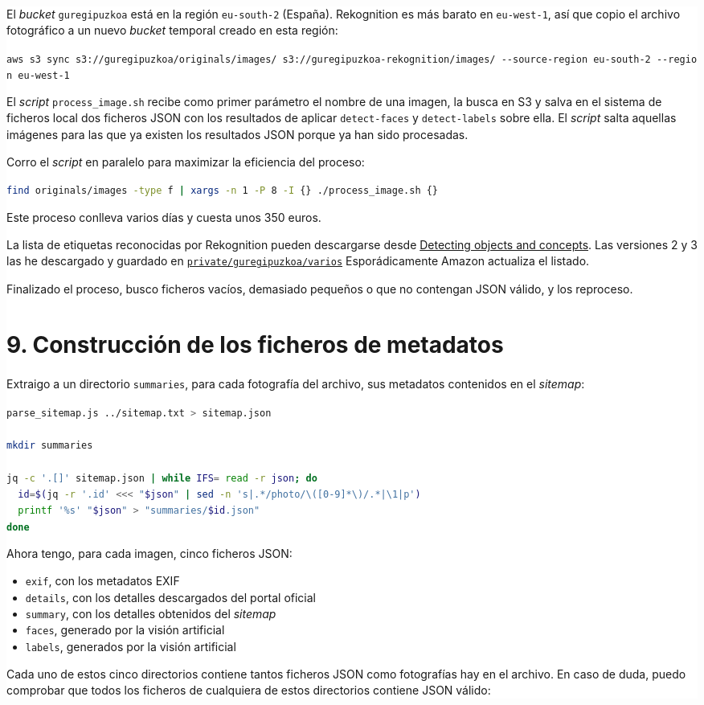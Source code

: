 El _bucket_ `guregipuzkoa` está en la región `eu-south-2` (España). Rekognition es más barato en `eu-west-1`, así que copio el archivo fotográfico a un nuevo _bucket_ temporal creado en esta región:

```console
aws s3 sync s3://guregipuzkoa/originals/images/ s3://guregipuzkoa-rekognition/images/ --source-region eu-south-2 --region eu-west-1
```

El _script_ `process_image.sh` recibe como primer parámetro el nombre de una imagen, la busca en S3 y salva en el sistema de ficheros local dos ficheros JSON con los resultados de aplicar `detect-faces` y `detect-labels` sobre ella. El _script_ salta aquellas imágenes para las que ya existen los resultados JSON porque ya han sido procesadas.

Corro el _script_ en paralelo para maximizar la eficiencia del proceso:

```bash
find originals/images -type f | xargs -n 1 -P 8 -I {} ./process_image.sh {}
```

Este proceso conlleva varios días y cuesta unos 350 euros.

La lista de etiquetas reconocidas por Rekognition pueden descargarse desde [Detecting objects and concepts](https://docs.aws.amazon.com/rekognition/latest/dg/labels.html). Las versiones 2 y 3 las he descargado y guardado en [`private/guregipuzkoa/varios`](/private/guregipuzkoa/varios) Esporádicamente Amazon actualiza el listado.

Finalizado el proceso, busco ficheros vacíos, demasiado pequeños o que no contengan JSON válido, y los reproceso.

# 9. Construcción de los ficheros de metadatos

Extraigo a un directorio `summaries`, para cada fotografía del archivo, sus metadatos contenidos en el _sitemap_:

```bash
parse_sitemap.js ../sitemap.txt > sitemap.json

mkdir summaries

jq -c '.[]' sitemap.json | while IFS= read -r json; do
  id=$(jq -r '.id' <<< "$json" | sed -n 's|.*/photo/\([0-9]*\)/.*|\1|p')
  printf '%s' "$json" > "summaries/$id.json"
done
```

Ahora tengo, para cada imagen, cinco ficheros JSON:

- `exif`, con los metadatos EXIF
- `details`, con los detalles descargados del portal oficial
- `summary`, con los detalles obtenidos del _sitemap_
- `faces`, generado por la visión artificial
- `labels`, generados por la visión artificial

Cada uno de estos cinco directorios contiene tantos ficheros JSON como fotografías hay en el archivo. En caso de duda, puedo comprobar que todos los ficheros de cualquiera de estos directorios contiene JSON válido:
